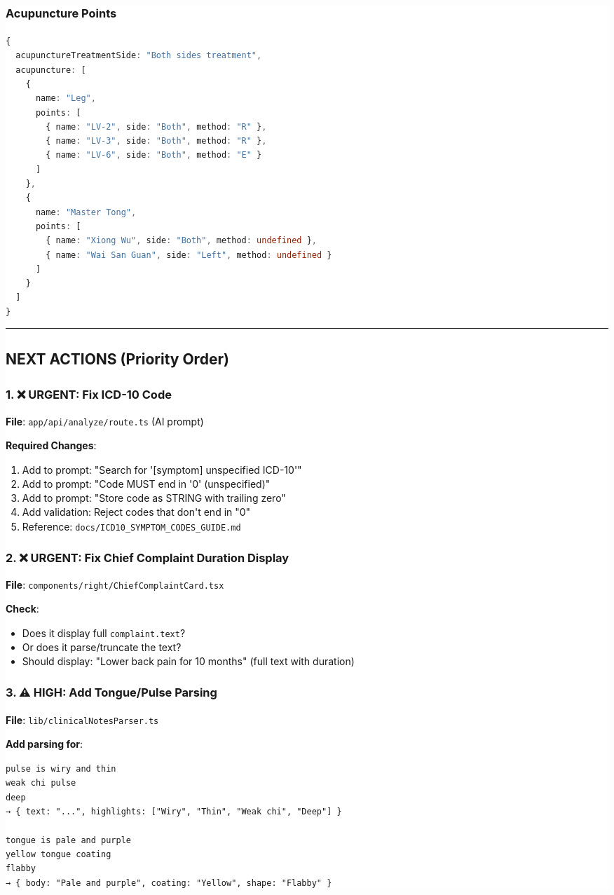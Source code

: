 ### Acupuncture Points
```typescript
{
  acupunctureTreatmentSide: "Both sides treatment",
  acupuncture: [
    {
      name: "Leg",
      points: [
        { name: "LV-2", side: "Both", method: "R" },
        { name: "LV-3", side: "Both", method: "R" },
        { name: "LV-6", side: "Both", method: "E" }
      ]
    },
    {
      name: "Master Tong",
      points: [
        { name: "Xiong Wu", side: "Both", method: undefined },
        { name: "Wai San Guan", side: "Left", method: undefined }
      ]
    }
  ]
}
```

---

## NEXT ACTIONS (Priority Order)

### 1. ❌ URGENT: Fix ICD-10 Code
**File**: `app/api/analyze/route.ts` (AI prompt)

**Required Changes**:
1. Add to prompt: "Search for '[symptom] unspecified ICD-10'"
2. Add to prompt: "Code MUST end in '0' (unspecified)"
3. Add to prompt: "Store code as STRING with trailing zero"
4. Add validation: Reject codes that don't end in "0"
5. Reference: `docs/ICD10_SYMPTOM_CODES_GUIDE.md`

### 2. ❌ URGENT: Fix Chief Complaint Duration Display
**File**: `components/right/ChiefComplaintCard.tsx`

**Check**:
- Does it display full `complaint.text`?
- Or does it parse/truncate the text?
- Should display: "Lower back pain for 10 months" (full text with duration)

### 3. ⚠️ HIGH: Add Tongue/Pulse Parsing
**File**: `lib/clinicalNotesParser.ts`

**Add parsing for**:
```
pulse is wiry and thin
weak chi pulse
deep
→ { text: "...", highlights: ["Wiry", "Thin", "Weak chi", "Deep"] }

tongue is pale and purple
yellow tongue coating
flabby
→ { body: "Pale and purple", coating: "Yellow", shape: "Flabby" }
```
